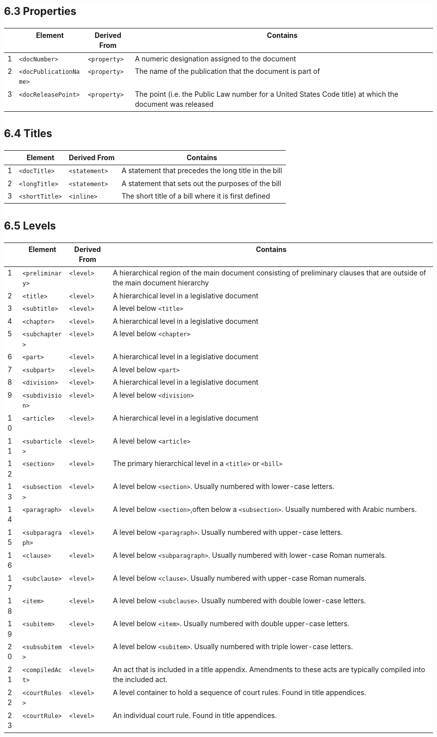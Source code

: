 ## 6.3 Properties
|     | **Element** | **Derived From** | **Contains** |
| --- | --- | --- | --- |
| 1 | `<docNumber>` | `<property>` | A numeric designation assigned to the document |
| 2 | `<docPublicationName>` | `<property>` | The name of  the publication that the document is part of |
| 3 | `<docReleasePoint>` | `<property>` | The point (i.e. the Public Law number for a United States Code title) at which the document was released |

## 6.4 Titles

|     | **Element** | **Derived From** | **Contains** |
| --- | --- | --- | --- |
| 1 | `<docTitle>` | `<statement>` | A statement that precedes the long title in the bill  |
| 2 | `<longTitle>` | `<statement>` | A statement that sets out the purposes of the bill  |
| 3 | `<shortTitle>` | `<inline>` | The short title of a bill where it is first defined |

## 6.5 Levels
|     | **Element** | **Derived From** | **Contains** |
| --- | --- | --- | --- |
| 1 | `<preliminary>` | `<level>` | A hierarchical region of the main document consisting of preliminary clauses that are outside of the main document hierarchy  |
| 2 | `<title>` | `<level>` | A hierarchical level in a legislative document  |
| 3 | `<subtitle>` | `<level>` | A level below `<title>`  |
| 4 | `<chapter>` | `<level>` | A hierarchical level in a legislative document  |
| 5 | `<subchapter>` | `<level>` | A level below `<chapter>`  |
| 6 | `<part>` | `<level>` | A hierarchical level in a legislative document  |
| 7 | `<subpart>` | `<level>` | A level below `<part>`  |
| 8 | `<division>` | `<level>` | A hierarchical level in a legislative document  |
| 9 | `<subdivision>` | `<level>` | A level below `<division>`  |
| 10 | `<article>` | `<level>` | A hierarchical level in a legislative document  |
| 11 | `<subarticle>` | `<level>` | A level below `<article>`  |
| 12 | `<section>` | `<level>` | The primary hierarchical level in a `<title>` or `<bill>`  |
| 13 | `<subsection>` | `<level>` | A level below `<section>`. Usually numbered with lower-case letters.  |
| 14 | `<paragraph>` | `<level>` | A level below `<section>`,often below a `<subsection>`. Usually numbered with Arabic numbers.  |
| 15 | `<subparagraph>` | `<level>` | A level below `<paragraph>`. Usually numbered with upper-case letters.  |
| 16 | `<clause>` | `<level>` | A level below `<subparagraph>`. Usually numbered with lower-case Roman numerals.  |
| 17 | `<subclause>` | `<level>` | A level below `<clause>`. Usually numbered with upper-case Roman numerals.  |
| 18 | `<item>` | `<level>` | A level below `<subclause>`. Usually numbered with double lower-case letters.  |
| 19 | `<subitem>` | `<level>` | A level below `<item>`. Usually numbered with double upper-case letters.  |
| 20 | `<subsubitem>` | `<level>` | A level below `<subitem>`. Usually numbered with triple lower-case letters.  |
| 21 | `<compiledAct>` | `<level>` | An act that is included in a title appendix.  Amendments to these acts are typically compiled into the included act.  |
| 22 | `<courtRules>` | `<level>` | A level container to hold a sequence of court rules.  Found in title appendices.  |
| 23 | `<courtRule>` | `<level>` | An individual court rule.  Found in title appendices.  |